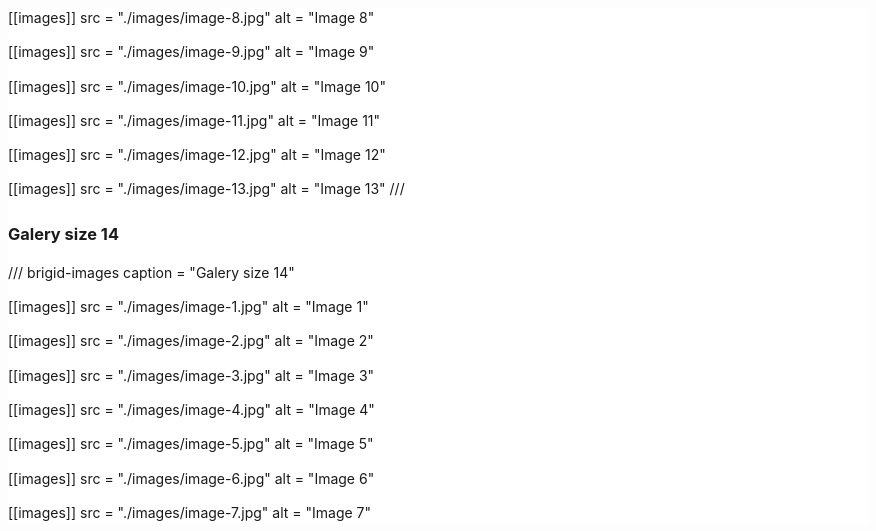 [[images]]
src = "./images/image-8.jpg"
alt = "Image 8"

[[images]]
src = "./images/image-9.jpg"
alt = "Image 9"

[[images]]
src = "./images/image-10.jpg"
alt = "Image 10"

[[images]]
src = "./images/image-11.jpg"
alt = "Image 11"

[[images]]
src = "./images/image-12.jpg"
alt = "Image 12"

[[images]]
src = "./images/image-13.jpg"
alt = "Image 13"
///

### Galery size 14

/// brigid-images
caption = "Galery size 14"

[[images]]
src = "./images/image-1.jpg"
alt = "Image 1"

[[images]]
src = "./images/image-2.jpg"
alt = "Image 2"

[[images]]
src = "./images/image-3.jpg"
alt = "Image 3"

[[images]]
src = "./images/image-4.jpg"
alt = "Image 4"

[[images]]
src = "./images/image-5.jpg"
alt = "Image 5"

[[images]]
src = "./images/image-6.jpg"
alt = "Image 6"

[[images]]
src = "./images/image-7.jpg"
alt = "Image 7"
